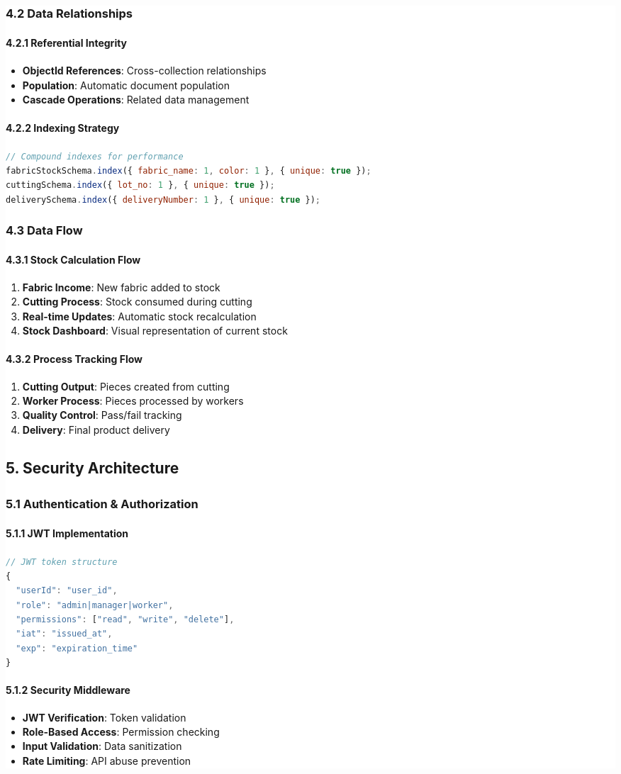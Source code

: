 ### 4.2 Data Relationships

#### 4.2.1 Referential Integrity
- **ObjectId References**: Cross-collection relationships
- **Population**: Automatic document population
- **Cascade Operations**: Related data management

#### 4.2.2 Indexing Strategy
```javascript
// Compound indexes for performance
fabricStockSchema.index({ fabric_name: 1, color: 1 }, { unique: true });
cuttingSchema.index({ lot_no: 1 }, { unique: true });
deliverySchema.index({ deliveryNumber: 1 }, { unique: true });
```

### 4.3 Data Flow

#### 4.3.1 Stock Calculation Flow
1. **Fabric Income**: New fabric added to stock
2. **Cutting Process**: Stock consumed during cutting
3. **Real-time Updates**: Automatic stock recalculation
4. **Stock Dashboard**: Visual representation of current stock

#### 4.3.2 Process Tracking Flow
1. **Cutting Output**: Pieces created from cutting
2. **Worker Process**: Pieces processed by workers
3. **Quality Control**: Pass/fail tracking
4. **Delivery**: Final product delivery

## 5. Security Architecture

### 5.1 Authentication & Authorization

#### 5.1.1 JWT Implementation
```javascript
// JWT token structure
{
  "userId": "user_id",
  "role": "admin|manager|worker",
  "permissions": ["read", "write", "delete"],
  "iat": "issued_at",
  "exp": "expiration_time"
}
```

#### 5.1.2 Security Middleware
- **JWT Verification**: Token validation
- **Role-Based Access**: Permission checking
- **Input Validation**: Data sanitization
- **Rate Limiting**: API abuse prevention

